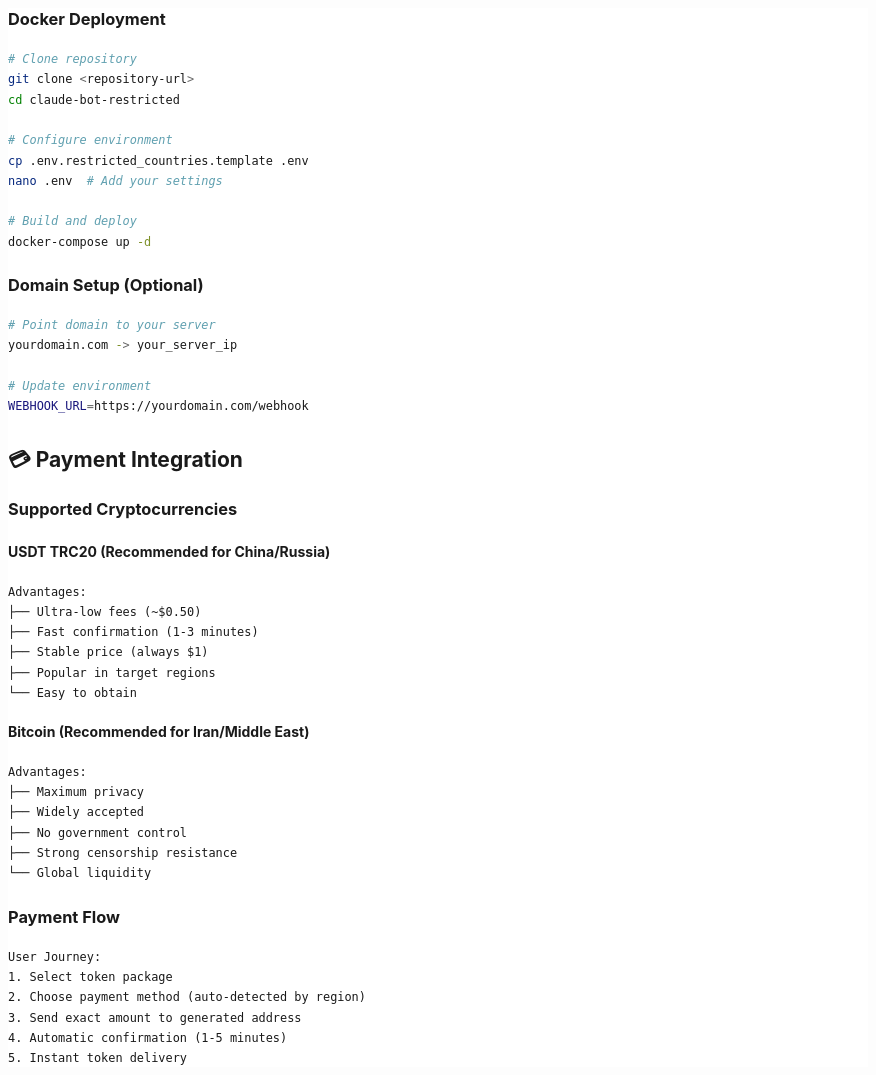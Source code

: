 ### **Docker Deployment**
```bash
# Clone repository
git clone <repository-url>
cd claude-bot-restricted

# Configure environment
cp .env.restricted_countries.template .env
nano .env  # Add your settings

# Build and deploy
docker-compose up -d
```

### **Domain Setup (Optional)**
```bash
# Point domain to your server
yourdomain.com -> your_server_ip

# Update environment
WEBHOOK_URL=https://yourdomain.com/webhook
```

## 💳 **Payment Integration**

### **Supported Cryptocurrencies**

#### **USDT TRC20 (Recommended for China/Russia)**
```
Advantages:
├── Ultra-low fees (~$0.50)
├── Fast confirmation (1-3 minutes)
├── Stable price (always $1)
├── Popular in target regions
└── Easy to obtain
```

#### **Bitcoin (Recommended for Iran/Middle East)**
```
Advantages:
├── Maximum privacy
├── Widely accepted
├── No government control
├── Strong censorship resistance
└── Global liquidity
```

### **Payment Flow**
```
User Journey:
1. Select token package
2. Choose payment method (auto-detected by region)
3. Send exact amount to generated address
4. Automatic confirmation (1-5 minutes)
5. Instant token delivery
```
